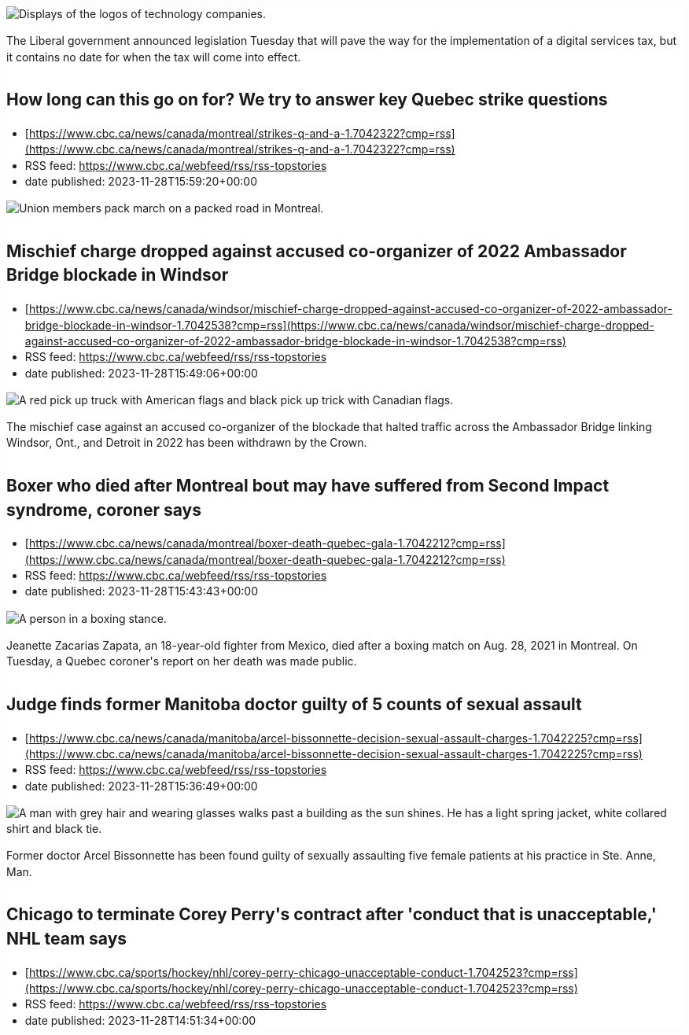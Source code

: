 <img alt="Displays of the logos of technology companies." height="349" src="https://i.cbc.ca/1.5755803.1697915622!/fileImage/httpImage/image.jpg_gen/derivatives/16x9_620/fang-tech-stocks-faang.jpg" title="The logos for Facebook Inc., Amazon.com Inc., Netflix Inc. and Google, a unit of Alphabet Inc., sit on smartphone and tablet devices in this arranged photograph in London, U.K., on Monday, Aug. 20, 2018. The NYSE FANG+ Index is an equal-dollar weighted index designed to represent a segment of the technology and consumer discretionary sectors consisting of highly-traded growth stocks of technology and tech-enabled companies. Photographer: Jason Alden/Bloomberg" width="620" /><p>The Liberal government announced legislation Tuesday that will pave the way for the implementation of a digital services tax, but it contains no date for when the tax will come into effect.</p>

## How long can this go on for? We try to answer key Quebec strike questions
 - [https://www.cbc.ca/news/canada/montreal/strikes-q-and-a-1.7042322?cmp=rss](https://www.cbc.ca/news/canada/montreal/strikes-q-and-a-1.7042322?cmp=rss)
 - RSS feed: https://www.cbc.ca/webfeed/rss/rss-topstories
 - date published: 2023-11-28T15:59:20+00:00

<img alt="Union members pack march on a packed road in Montreal." height="349" src="https://i.cbc.ca/1.7039604.1700859950!/cpImage/httpImage/image.jpg_gen/derivatives/16x9_620/que-common-front-strike-20231123.jpg" title="Members of the FEA teachers union march to begin their unlimited strike, Thursday, Nov. 23, 2023 in Montreal." width="620" /><p></p>

## Mischief charge dropped against accused co-organizer of 2022 Ambassador Bridge blockade in Windsor
 - [https://www.cbc.ca/news/canada/windsor/mischief-charge-dropped-against-accused-co-organizer-of-2022-ambassador-bridge-blockade-in-windsor-1.7042538?cmp=rss](https://www.cbc.ca/news/canada/windsor/mischief-charge-dropped-against-accused-co-organizer-of-2022-ambassador-bridge-blockade-in-windsor-1.7042538?cmp=rss)
 - RSS feed: https://www.cbc.ca/webfeed/rss/rss-topstories
 - date published: 2023-11-28T15:49:06+00:00

<img alt="A red pick up truck with American flags and black pick up trick with Canadian flags. " height="349" src="https://i.cbc.ca/1.6641408.1667594257!/fileImage/httpImage/image.JPG_gen/derivatives/16x9_620/ambassador-bridge-blockade.JPG" title="Vehicles block the roadway preventing traffic from entering Canada off the Ambassador Bridge during the protest in February." width="620" /><p>The mischief case against an accused co-organizer of the blockade that halted traffic across the Ambassador Bridge linking Windsor, Ont., and Detroit in 2022 has been withdrawn by the Crown.</p>

## Boxer who died after Montreal bout may have suffered from Second Impact syndrome, coroner says
 - [https://www.cbc.ca/news/canada/montreal/boxer-death-quebec-gala-1.7042212?cmp=rss](https://www.cbc.ca/news/canada/montreal/boxer-death-quebec-gala-1.7042212?cmp=rss)
 - RSS feed: https://www.cbc.ca/webfeed/rss/rss-topstories
 - date published: 2023-11-28T15:43:43+00:00

<img alt="A person in a boxing stance." height="349" src="https://i.cbc.ca/1.6163631.1701191417!/fileImage/httpImage/image.jpg_gen/derivatives/16x9_620/jeanette-zapata.jpg" title="Jeanette Zapata, an 18-year-old Mexican boxer, was knocked unconscious during last Saturday&apos;s fight in Montreal." width="620" /><p>Jeanette Zacarias Zapata, an 18-year-old fighter from Mexico, died after a boxing match on Aug. 28, 2021 in Montreal. On Tuesday, a Quebec coroner's report on her death was made public.</p>

## Judge finds former Manitoba doctor guilty of 5 counts of sexual assault
 - [https://www.cbc.ca/news/canada/manitoba/arcel-bissonnette-decision-sexual-assault-charges-1.7042225?cmp=rss](https://www.cbc.ca/news/canada/manitoba/arcel-bissonnette-decision-sexual-assault-charges-1.7042225?cmp=rss)
 - RSS feed: https://www.cbc.ca/webfeed/rss/rss-topstories
 - date published: 2023-11-28T15:36:49+00:00

<img alt="A man with grey hair and wearing glasses walks past a building as the sun shines. He has a light spring jacket, white collared shirt and black tie." height="349" src="https://i.cbc.ca/1.6828638.1682976434!/fileImage/httpImage/image.jpg_gen/derivatives/16x9_620/arcel-bissonnette.jpg" title="Arcel Bissonnette leaves the courthouse in Winnipeg on Monday afternoon. His latest trial is set to run until May 26." width="620" /><p>Former doctor Arcel Bissonnette has been found guilty of sexually assaulting five female patients at his practice in Ste. Anne, Man.</p>

## Chicago to terminate Corey Perry's contract after 'conduct that is unacceptable,' NHL team says
 - [https://www.cbc.ca/sports/hockey/nhl/corey-perry-chicago-unacceptable-conduct-1.7042523?cmp=rss](https://www.cbc.ca/sports/hockey/nhl/corey-perry-chicago-unacceptable-conduct-1.7042523?cmp=rss)
 - RSS feed: https://www.cbc.ca/webfeed/rss/rss-topstories
 - date published: 2023-11-28T14:51:34+00:00
